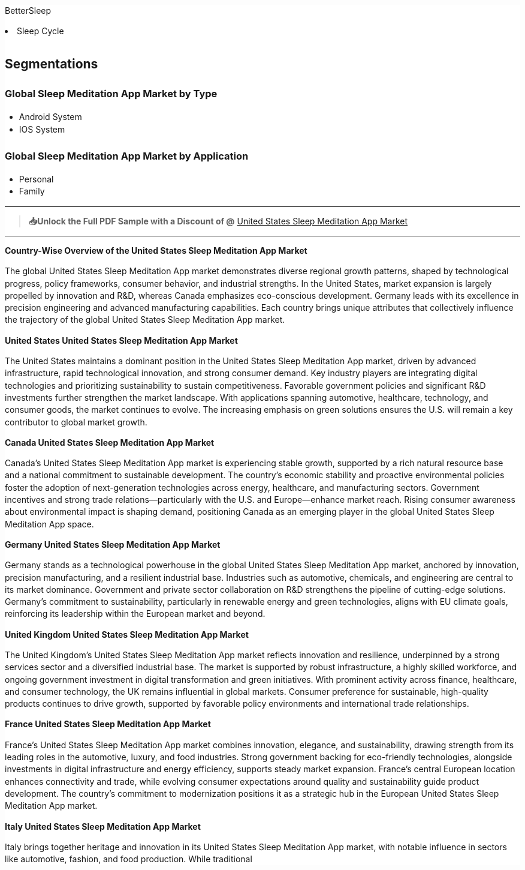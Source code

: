 BetterSleep</li><li> Sleep Cycle</li></ul></p><p><h2>Segmentations</h2><h3>Global Sleep Meditation App Market by Type</h3><ul><li>Android System</li><li>IOS System</li></ul><h3>Global Sleep Meditation App Market by Application</h3><ul><li>Personal</li><li>Family</li></ul></p><hr /><blockquote><p><strong>📥Unlock the Full PDF Sample with a Discount of @</strong> <a href="https://www.marketresearchintellect.com/ask-for-discount/?rid=1076225&amp;utm_source=Github-April&amp;utm_medium=016">United States Sleep Meditation App Market</a></p></blockquote><hr /><p class="" data-start="217" data-end="261"><strong data-start="217" data-end="261">Country-Wise Overview of the United States Sleep Meditation App Market</strong></p><p class="" data-start="263" data-end="774">The global United States Sleep Meditation App market demonstrates diverse regional growth patterns, shaped by technological progress, policy frameworks, consumer behavior, and industrial strengths. In the United States, market expansion is largely propelled by innovation and R&amp;D, whereas Canada emphasizes eco-conscious development. Germany leads with its excellence in precision engineering and advanced manufacturing capabilities. Each country brings unique attributes that collectively influence the trajectory of the global United States Sleep Meditation App market.</p><p class="" data-start="776" data-end="1421"><strong data-start="776" data-end="805">United States United States Sleep Meditation App Market</strong></p><p class="" data-start="776" data-end="1421">The United States maintains a dominant position in the United States Sleep Meditation App market, driven by advanced infrastructure, rapid technological innovation, and strong consumer demand. Key industry players are integrating digital technologies and prioritizing sustainability to sustain competitiveness. Favorable government policies and significant R&amp;D investments further strengthen the market landscape. With applications spanning automotive, healthcare, technology, and consumer goods, the market continues to evolve. The increasing emphasis on green solutions ensures the U.S. will remain a key contributor to global market growth.</p><p class="" data-start="1423" data-end="2019"><strong data-start="1423" data-end="1445">Canada United States Sleep Meditation App Market</strong></p><p class="" data-start="1423" data-end="2019">Canada&rsquo;s United States Sleep Meditation App market is experiencing stable growth, supported by a rich natural resource base and a national commitment to sustainable development. The country&rsquo;s economic stability and proactive environmental policies foster the adoption of next-generation technologies across energy, healthcare, and manufacturing sectors. Government incentives and strong trade relations&mdash;particularly with the U.S. and Europe&mdash;enhance market reach. Rising consumer awareness about environmental impact is shaping demand, positioning Canada as an emerging player in the global United States Sleep Meditation App space.</p><p class="" data-start="2021" data-end="2591"><strong data-start="2021" data-end="2044">Germany United States Sleep Meditation App Market</strong></p><p class="" data-start="2021" data-end="2591">Germany stands as a technological powerhouse in the global United States Sleep Meditation App market, anchored by innovation, precision manufacturing, and a resilient industrial base. Industries such as automotive, chemicals, and engineering are central to its market dominance. Government and private sector collaboration on R&amp;D strengthens the pipeline of cutting-edge solutions. Germany&rsquo;s commitment to sustainability, particularly in renewable energy and green technologies, aligns with EU climate goals, reinforcing its leadership within the European market and beyond.</p><p class="" data-start="2593" data-end="3221"><strong data-start="2593" data-end="2623">United Kingdom United States Sleep Meditation App Market</strong></p><p class="" data-start="2593" data-end="3221">The United Kingdom&rsquo;s United States Sleep Meditation App market reflects innovation and resilience, underpinned by a strong services sector and a diversified industrial base. The market is supported by robust infrastructure, a highly skilled workforce, and ongoing government investment in digital transformation and green initiatives. With prominent activity across finance, healthcare, and consumer technology, the UK remains influential in global markets. Consumer preference for sustainable, high-quality products continues to drive growth, supported by favorable policy environments and international trade relationships.</p><p class="" data-start="3223" data-end="3838"><strong data-start="3223" data-end="3245">France United States Sleep Meditation App Market</strong></p><p class="" data-start="3223" data-end="3838">France&rsquo;s United States Sleep Meditation App market combines innovation, elegance, and sustainability, drawing strength from its leading roles in the automotive, luxury, and food industries. Strong government backing for eco-friendly technologies, alongside investments in digital infrastructure and energy efficiency, supports steady market expansion. France&rsquo;s central European location enhances connectivity and trade, while evolving consumer expectations around quality and sustainability guide product development. The country&rsquo;s commitment to modernization positions it as a strategic hub in the European United States Sleep Meditation App market.</p><p class="" data-start="3840" data-end="4422"><strong data-start="3840" data-end="3861">Italy United States Sleep Meditation App Market</strong></p><p class="" data-start="3840" data-end="4422">Italy brings together heritage and innovation in its United States Sleep Meditation App market, with notable influence in sectors like automotive, fashion, and food production. While traditional